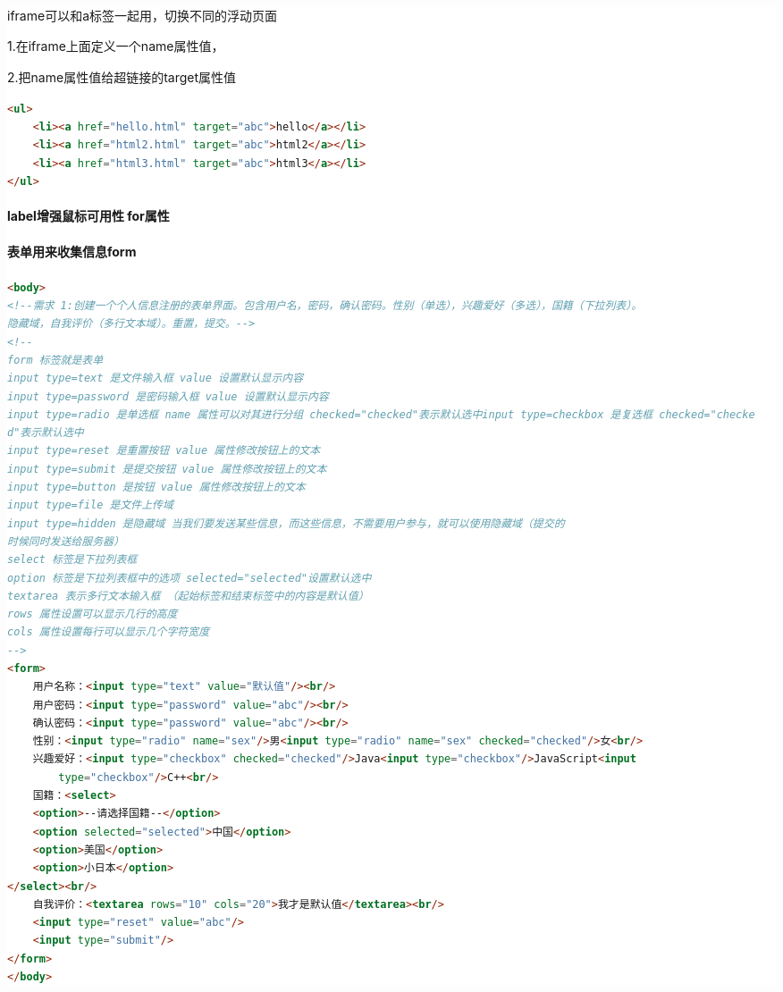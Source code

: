 iframe可以和a标签一起用，切换不同的浮动页面	

1.在iframe上面定义一个name属性值，

2.把name属性值给超链接的target属性值

```html
<ul>
    <li><a href="hello.html" target="abc">hello</a></li>
    <li><a href="html2.html" target="abc">html2</a></li>
    <li><a href="html3.html" target="abc">html3</a></li>
</ul>
```

#### label增强鼠标可用性  for属性


#### 表单用来收集信息form

```html
<body>
<!--需求 1:创建一个个人信息注册的表单界面。包含用户名，密码，确认密码。性别（单选），兴趣爱好（多选），国籍（下拉列表）。
隐藏域，自我评价（多行文本域）。重置，提交。-->
<!--
form 标签就是表单
input type=text 是文件输入框 value 设置默认显示内容
input type=password 是密码输入框 value 设置默认显示内容
input type=radio 是单选框 name 属性可以对其进行分组 checked="checked"表示默认选中input type=checkbox 是复选框 checked="checked"表示默认选中
input type=reset 是重置按钮 value 属性修改按钮上的文本
input type=submit 是提交按钮 value 属性修改按钮上的文本
input type=button 是按钮 value 属性修改按钮上的文本
input type=file 是文件上传域
input type=hidden 是隐藏域 当我们要发送某些信息，而这些信息，不需要用户参与，就可以使用隐藏域（提交的
时候同时发送给服务器）
select 标签是下拉列表框
option 标签是下拉列表框中的选项 selected="selected"设置默认选中
textarea 表示多行文本输入框 （起始标签和结束标签中的内容是默认值）
rows 属性设置可以显示几行的高度
cols 属性设置每行可以显示几个字符宽度
-->
<form>
    用户名称：<input type="text" value="默认值"/><br/>
    用户密码：<input type="password" value="abc"/><br/>
    确认密码：<input type="password" value="abc"/><br/>
    性别：<input type="radio" name="sex"/>男<input type="radio" name="sex" checked="checked"/>女<br/>
    兴趣爱好：<input type="checkbox" checked="checked"/>Java<input type="checkbox"/>JavaScript<input
        type="checkbox"/>C++<br/>
    国籍：<select>
    <option>--请选择国籍--</option>
    <option selected="selected">中国</option>
    <option>美国</option>
    <option>小日本</option>
</select><br/>
    自我评价：<textarea rows="10" cols="20">我才是默认值</textarea><br/>
    <input type="reset" value="abc"/>
    <input type="submit"/>
</form>
</body>
```
